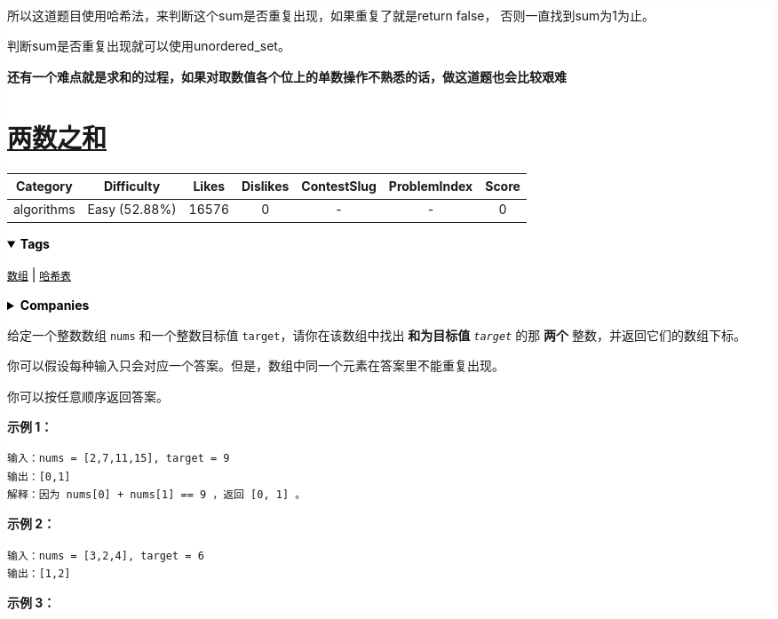 所以这道题目使用哈希法，来判断这个sum是否重复出现，如果重复了就是return false， 否则一直找到sum为1为止。

判断sum是否重复出现就可以使用unordered_set。

**还有一个难点就是求和的过程，如果对取数值各个位上的单数操作不熟悉的话，做这道题也会比较艰难**

# [两数之和](https://leetcode.cn/problems/two-sum/description/)

|  Category  |  Difficulty   | Likes | Dislikes | ContestSlug | ProblemIndex | Score |
| :--------: | :-----------: | :---: | :------: | :---------: | :----------: | :---: |
| algorithms | Easy (52.88%) | 16576 |    0     |      -      |      -       |   0   |

<details open="" style="color: rgb(0, 0, 0); font-family: -apple-system, BlinkMacSystemFont, &quot;Segoe WPC&quot;, &quot;Segoe UI&quot;, system-ui, Ubuntu, &quot;Droid Sans&quot;, sans-serif; font-size: 14px; font-style: normal; font-variant-ligatures: normal; font-variant-caps: normal; font-weight: 400; letter-spacing: normal; orphans: 2; text-align: start; text-indent: 0px; text-transform: none; white-space: normal; widows: 2; word-spacing: 0px; -webkit-text-stroke-width: 0px; text-decoration-thickness: initial; text-decoration-style: initial; text-decoration-color: initial;"><summary><strong>Tags</strong></summary><p><a href="https://leetcode.com/tag/%E6%95%B0%E7%BB%84" title="https://leetcode.com/tag/%E6%95%B0%E7%BB%84" style="color: var(--vscode-textLink-foreground);"><code style="color: var(--vscode-textLink-foreground); white-space: pre-wrap;">数组</code></a><span>&nbsp;</span>|<span>&nbsp;</span><a href="https://leetcode.com/tag/%E5%93%88%E5%B8%8C%E8%A1%A8" title="https://leetcode.com/tag/%E5%93%88%E5%B8%8C%E8%A1%A8" style="color: var(--vscode-textLink-foreground);"><code style="color: var(--vscode-textLink-foreground); white-space: pre-wrap;">哈希表</code></a></p></details>

<details style="color: rgb(0, 0, 0); font-family: -apple-system, BlinkMacSystemFont, &quot;Segoe WPC&quot;, &quot;Segoe UI&quot;, system-ui, Ubuntu, &quot;Droid Sans&quot;, sans-serif; font-size: 14px; font-style: normal; font-variant-ligatures: normal; font-variant-caps: normal; font-weight: 400; letter-spacing: normal; orphans: 2; text-align: start; text-indent: 0px; text-transform: none; white-space: normal; widows: 2; word-spacing: 0px; -webkit-text-stroke-width: 0px; text-decoration-thickness: initial; text-decoration-style: initial; text-decoration-color: initial;"><summary><strong>Companies</strong></summary></details>

给定一个整数数组 `nums` 和一个整数目标值 `target`，请你在该数组中找出 **和为目标值** *`target`* 的那 **两个** 整数，并返回它们的数组下标。

你可以假设每种输入只会对应一个答案。但是，数组中同一个元素在答案里不能重复出现。

你可以按任意顺序返回答案。

 

**示例 1：**

```
输入：nums = [2,7,11,15], target = 9
输出：[0,1]
解释：因为 nums[0] + nums[1] == 9 ，返回 [0, 1] 。
```

**示例 2：**

```
输入：nums = [3,2,4], target = 6
输出：[1,2]
```

**示例 3：**
